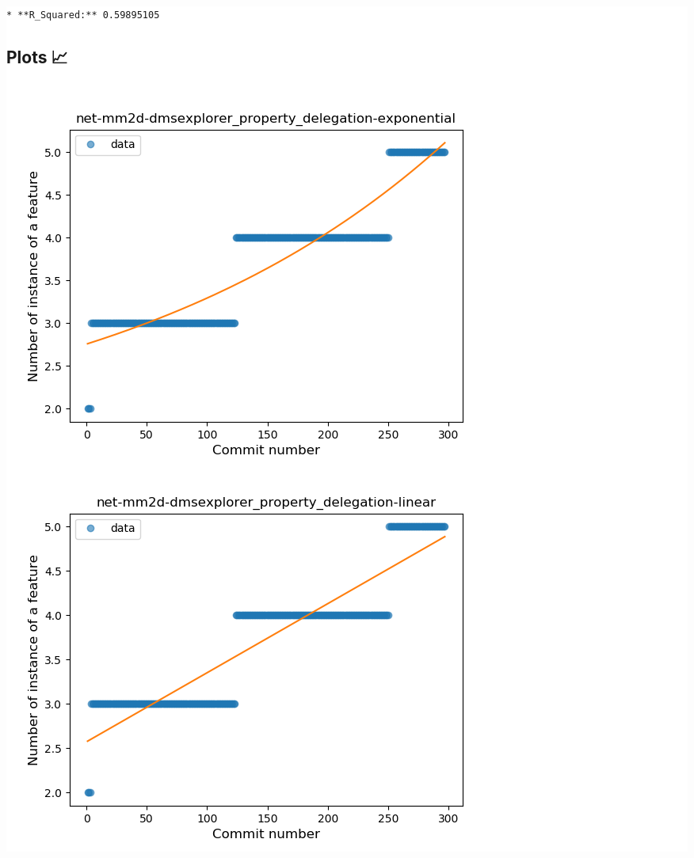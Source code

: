     * **R_Squared:** 0.59895105

**Plots** :chart_with_upwards_trend:
-----

![net-mm2d-dmsexplorer T4](../plots/net-mm2d-dmsexplorer_property_delegation_T4.png)
![net-mm2d-dmsexplorer T1](../plots/net-mm2d-dmsexplorer_property_delegation_T1.png)